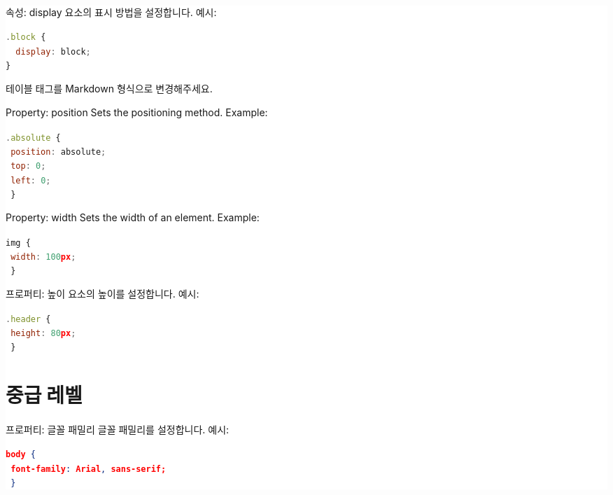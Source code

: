 속성: display
요소의 표시 방법을 설정합니다.
예시:

```js
.block {
  display: block;
}
```

<div class="content-ad"></div>

테이블 태그를 Markdown 형식으로 변경해주세요.

Property: position
Sets the positioning method.
Example:

```js
.absolute {
 position: absolute;
 top: 0;
 left: 0;
 }
```

Property: width
Sets the width of an element.
Example:

```js
img {
 width: 100px;
 }
```

<div class="content-ad"></div>

프로퍼티: 높이
요소의 높이를 설정합니다.
예시:

```js
.header {
 height: 80px;
 }
```

# 중급 레벨

프로퍼티: 글꼴 패밀리
글꼴 패밀리를 설정합니다.
예시:

<div class="content-ad"></div>

```json
body {
 font-family: Arial, sans-serif;
 }
```
